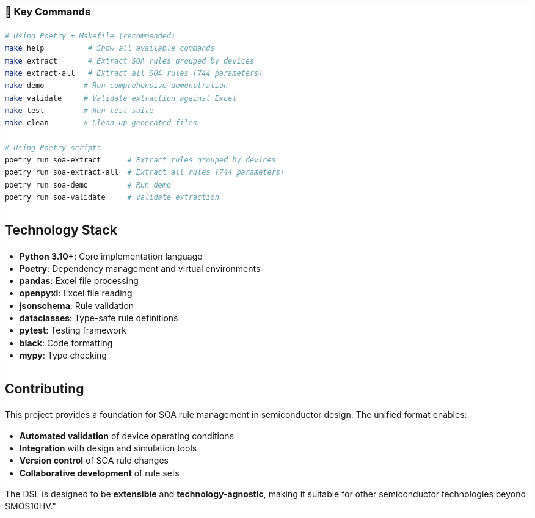 ### **🎯 Key Commands**

```bash
# Using Poetry + Makefile (recommended)
make help          # Show all available commands
make extract       # Extract SOA rules grouped by devices
make extract-all   # Extract all SOA rules (744 parameters)
make demo         # Run comprehensive demonstration
make validate     # Validate extraction against Excel
make test         # Run test suite
make clean        # Clean up generated files

# Using Poetry scripts
poetry run soa-extract      # Extract rules grouped by devices
poetry run soa-extract-all  # Extract all rules (744 parameters)
poetry run soa-demo         # Run demo
poetry run soa-validate     # Validate extraction
```

## Technology Stack

- **Python 3.10+**: Core implementation language
- **Poetry**: Dependency management and virtual environments
- **pandas**: Excel file processing
- **openpyxl**: Excel file reading
- **jsonschema**: Rule validation
- **dataclasses**: Type-safe rule definitions
- **pytest**: Testing framework
- **black**: Code formatting
- **mypy**: Type checking

## Contributing

This project provides a foundation for SOA rule management in semiconductor design. The unified format enables:

- **Automated validation** of device operating conditions
- **Integration** with design and simulation tools
- **Version control** of SOA rule changes
- **Collaborative development** of rule sets

The DSL is designed to be **extensible** and **technology-agnostic**, making it suitable for other semiconductor technologies beyond SMOS10HV." 
